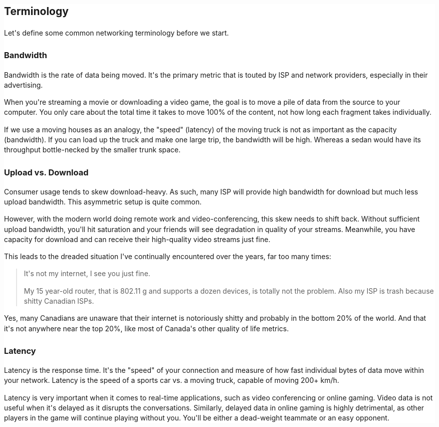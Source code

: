 ## Terminology

Let's define some common networking terminology before we start.

### Bandwidth

Bandwidth is the rate of data being moved.
It's the primary metric that is touted by ISP and network providers, especially in their advertising.

When you're streaming a movie or downloading a video game, the goal is to move a pile of data from the source to your computer.
You only care about the total time it takes to move 100% of the content, not how long each fragment takes individually.

If we use a moving houses as an analogy, the "speed" (latency) of the moving truck is not as important as the capacity (bandwidth).
If you can load up the truck and make one large trip, the bandwidth will be high.
Whereas a sedan would have its throughput bottle-necked by the smaller trunk space.

### Upload vs. Download

Consumer usage tends to skew download-heavy.
As such, many ISP will provide high bandwidth for download but much less upload bandwidth.
This asymmetric setup is quite common.

However, with the modern world doing remote work and video-conferencing, this skew needs to shift back.
Without sufficient upload bandwidth, you'll hit saturation and your friends will see degradation in quality of your streams.
Meanwhile, you have capacity for download and can receive their high-quality video streams just fine.

This leads to the dreaded situation I've continually encountered over the years, far too many times:

> It's not my internet, I see you just fine.
>
> My 15 year-old router, that is 802.11 g and supports a dozen devices, is totally not the problem.
> Also my ISP is trash because shitty Canadian ISPs.

Yes, many Canadians are unaware that their internet is notoriously shitty and probably in the bottom 20% of the world.
And that it's not anywhere near the top 20%, like most of Canada's other quality of life metrics.

### Latency

Latency is the response time.
It's the "speed" of your connection and measure of how fast individual bytes of data move within your network.
Latency is the speed of a sports car vs. a moving truck, capable of moving 200+ km/h.

Latency is very important when it comes to real-time applications, such as video conferencing or online gaming.
Video data is not useful when it's delayed as it disrupts the conversations.
Similarly, delayed data in online gaming is highly detrimental, as other players in the game will continue playing
without you.
You'll be either a dead-weight teammate or an easy opponent.
